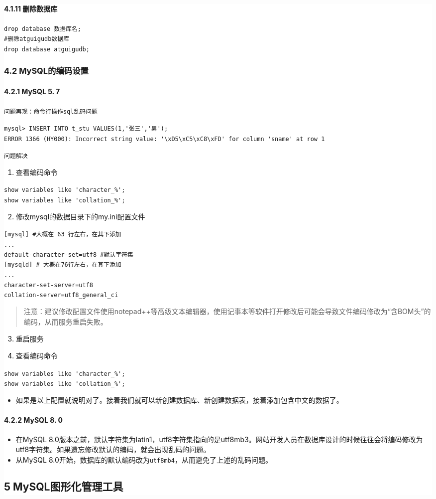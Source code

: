 #### 4.1.11 删除数据库

```mysql
drop database 数据库名; 
#删除atguigudb数据库 
drop database atguigudb;
```

### 4.2 MySQL的编码设置

#### 4.2.1 MySQL 5. 7

`问题再现：命令行操作sql乱码问题`
```mysql
mysql> INSERT INTO t_stu VALUES(1,'张三','男'); 
ERROR 1366 (HY000): Incorrect string value: '\xD5\xC5\xC8\xFD' for column 'sname' at row 1
```

`问题解决`

1. 查看编码命令
```mysql
show variables like 'character_%'; 
show variables like 'collation_%';
```

2. 修改mysql的数据目录下的my.ini配置文件
```mysql
[mysql] #大概在 63 行左右，在其下添加
...
default-character-set=utf8 #默认字符集 
[mysqld] # 大概在76行左右，在其下添加 
... 
character-set-server=utf8 
collation-server=utf8_general_ci
```

>注意：建议修改配置文件使用notepad++等高级文本编辑器，使用记事本等软件打开修改后可能会导致文件编码修改为“含BOM头”的编码，从而服务重启失败。

3. 重启服务

4. 查看编码命令
```mysql
show variables like 'character_%';
show variables like 'collation_%';
```

- 如果是以上配置就说明对了。接着我们就可以新创建数据库、新创建数据表，接着添加包含中文的数据了。

#### 4.2.2 MySQL 8. 0

- 在MySQL 8.0版本之前，默认字符集为latin1，utf8字符集指向的是utf8mb3。网站开发人员在数据库设计的时候往往会将编码修改为utf8字符集。如果遗忘修改默认的编码，就会出现乱码的问题。
- 从MySQL 8.0开始，数据库的默认编码改为`utf8mb4`，从而避免了上述的乱码问题。

## 5 MySQL图形化管理工具
